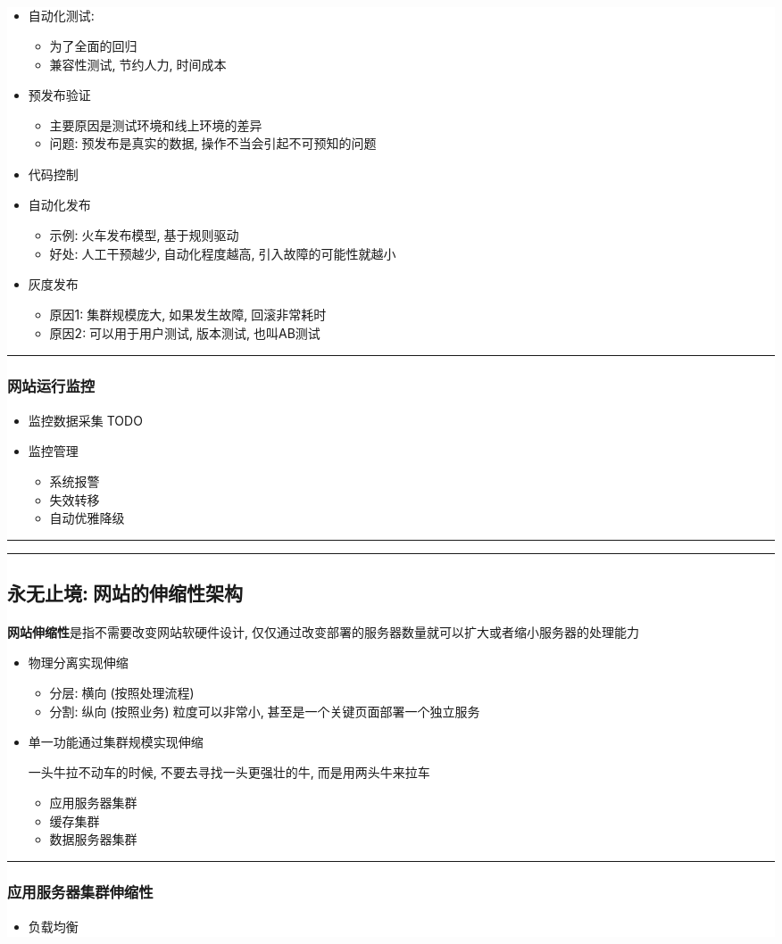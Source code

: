 * 自动化测试:

  * 为了全面的回归
  * 兼容性测试, 节约人力, 时间成本

* 预发布验证

  * 主要原因是测试环境和线上环境的差异
  * 问题: 预发布是真实的数据, 操作不当会引起不可预知的问题

* 代码控制

* 自动化发布

  * 示例: 火车发布模型, 基于规则驱动
  * 好处: 人工干预越少, 自动化程度越高, 引入故障的可能性就越小

* 灰度发布

  * 原因1: 集群规模庞大, 如果发生故障, 回滚非常耗时
  * 原因2: 可以用于用户测试, 版本测试, 也叫AB测试

---

### 网站运行监控

* 监控数据采集 TODO
* 监控管理

  * 系统报警
  * 失效转移
  * 自动优雅降级

---
---

## 永无止境: 网站的伸缩性架构

**网站伸缩性**是指不需要改变网站软硬件设计, 仅仅通过改变部署的服务器数量就可以扩大或者缩小服务器的处理能力

* 物理分离实现伸缩

  * 分层: 横向 (按照处理流程)
  * 分割: 纵向 (按照业务) 粒度可以非常小, 甚至是一个关键页面部署一个独立服务

* 单一功能通过集群规模实现伸缩

  一头牛拉不动车的时候, 不要去寻找一头更强壮的牛, 而是用两头牛来拉车

  * 应用服务器集群
  * 缓存集群
  * 数据服务器集群

---

### 应用服务器集群伸缩性

* 负载均衡
